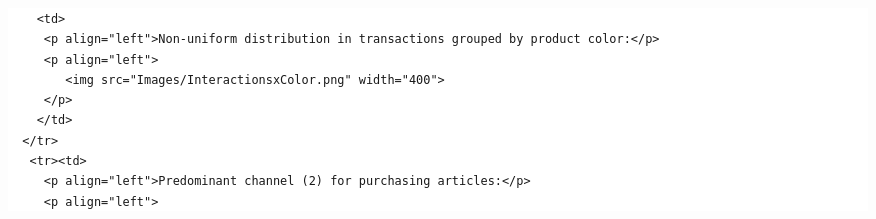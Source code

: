         <td>
         <p align="left">Non-uniform distribution in transactions grouped by product color:</p>
         <p align="left">
            <img src="Images/InteractionsxColor.png" width="400">
         </p>
        </td>
      </tr>
       <tr><td>
         <p align="left">Predominant channel (2) for purchasing articles:</p>
         <p align="left">